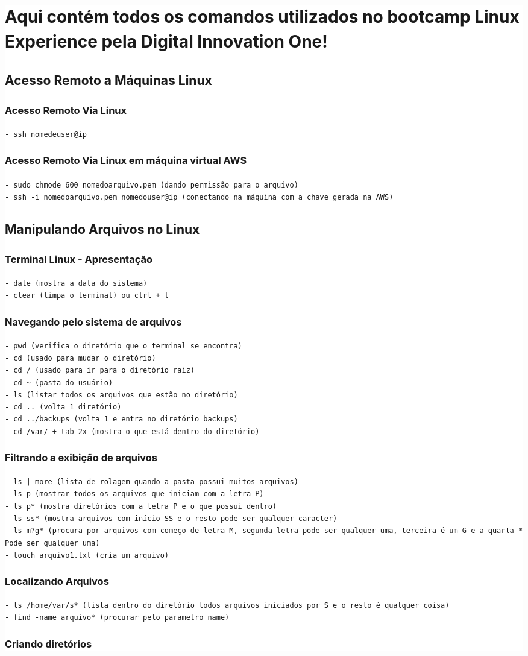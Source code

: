 # Aqui contém todos os comandos utilizados no bootcamp Linux Experience pela Digital Innovation One!



## Acesso Remoto a Máquinas Linux

### Acesso Remoto Via Linux

    - ssh nomedeuser@ip

### Acesso Remoto Via Linux em máquina virtual AWS

    - sudo chmode 600 nomedoarquivo.pem (dando permissão para o arquivo)
    - ssh -i nomedoarquivo.pem nomedouser@ip (conectando na máquina com a chave gerada na AWS)

## Manipulando Arquivos no Linux

### Terminal Linux - Apresentação

    - date (mostra a data do sistema)
    - clear (limpa o terminal) ou ctrl + l

### Navegando pelo sistema de arquivos

    - pwd (verifica o diretório que o terminal se encontra)
    - cd (usado para mudar o diretório)
    - cd / (usado para ir para o diretório raiz)
    - cd ~ (pasta do usuário)
    - ls (listar todos os arquivos que estão no diretório)
    - cd .. (volta 1 diretório)
    - cd ../backups (volta 1 e entra no diretório backups)
    - cd /var/ + tab 2x (mostra o que está dentro do diretório)

### Filtrando a exibição de arquivos

    - ls | more (lista de rolagem quando a pasta possui muitos arquivos)
    - ls p (mostrar todos os arquivos que iniciam com a letra P)
    - ls p* (mostra diretórios com a letra P e o que possui dentro)
    - ls ss* (mostra arquivos com início SS e o resto pode ser qualquer caracter)
    - ls m?g* (procura por arquivos com começo de letra M, segunda letra pode ser qualquer uma, terceira é um G e a quarta * Pode ser qualquer uma)
    - touch arquivo1.txt (cria um arquivo)

### Localizando Arquivos

    - ls /home/var/s* (lista dentro do diretório todos arquivos iniciados por S e o resto é qualquer coisa)
    - find -name arquivo* (procurar pelo parametro name)

### Criando diretórios
